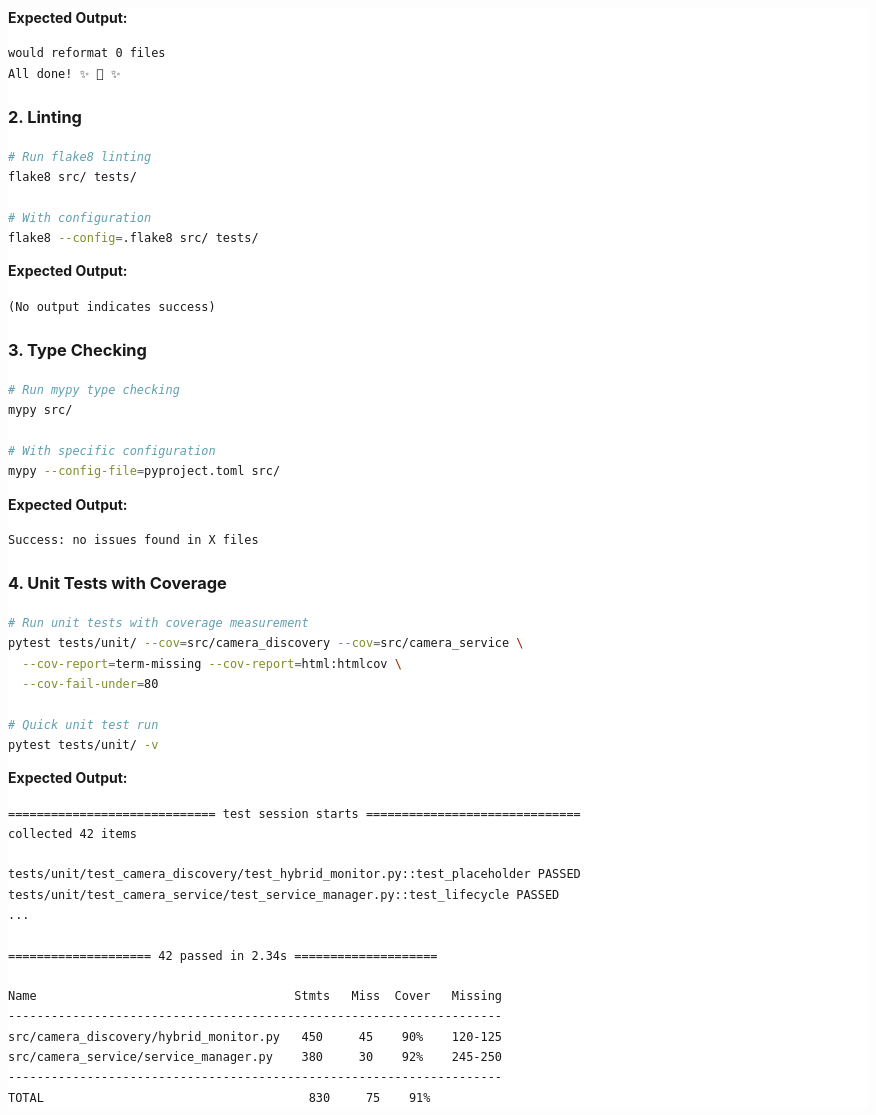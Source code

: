 **Expected Output:**
```
would reformat 0 files
All done! ✨ 🍰 ✨
```

### 2. Linting

```bash
# Run flake8 linting
flake8 src/ tests/

# With configuration
flake8 --config=.flake8 src/ tests/
```

**Expected Output:**
```
(No output indicates success)
```

### 3. Type Checking

```bash
# Run mypy type checking
mypy src/

# With specific configuration
mypy --config-file=pyproject.toml src/
```

**Expected Output:**
```
Success: no issues found in X files
```

### 4. Unit Tests with Coverage

```bash
# Run unit tests with coverage measurement
pytest tests/unit/ --cov=src/camera_discovery --cov=src/camera_service \
  --cov-report=term-missing --cov-report=html:htmlcov \
  --cov-fail-under=80

# Quick unit test run
pytest tests/unit/ -v
```

**Expected Output:**
```
============================= test session starts ==============================
collected 42 items

tests/unit/test_camera_discovery/test_hybrid_monitor.py::test_placeholder PASSED
tests/unit/test_camera_service/test_service_manager.py::test_lifecycle PASSED
...

==================== 42 passed in 2.34s ====================

Name                                    Stmts   Miss  Cover   Missing
---------------------------------------------------------------------
src/camera_discovery/hybrid_monitor.py   450     45    90%    120-125
src/camera_service/service_manager.py    380     30    92%    245-250
---------------------------------------------------------------------
TOTAL                                     830     75    91%
```
